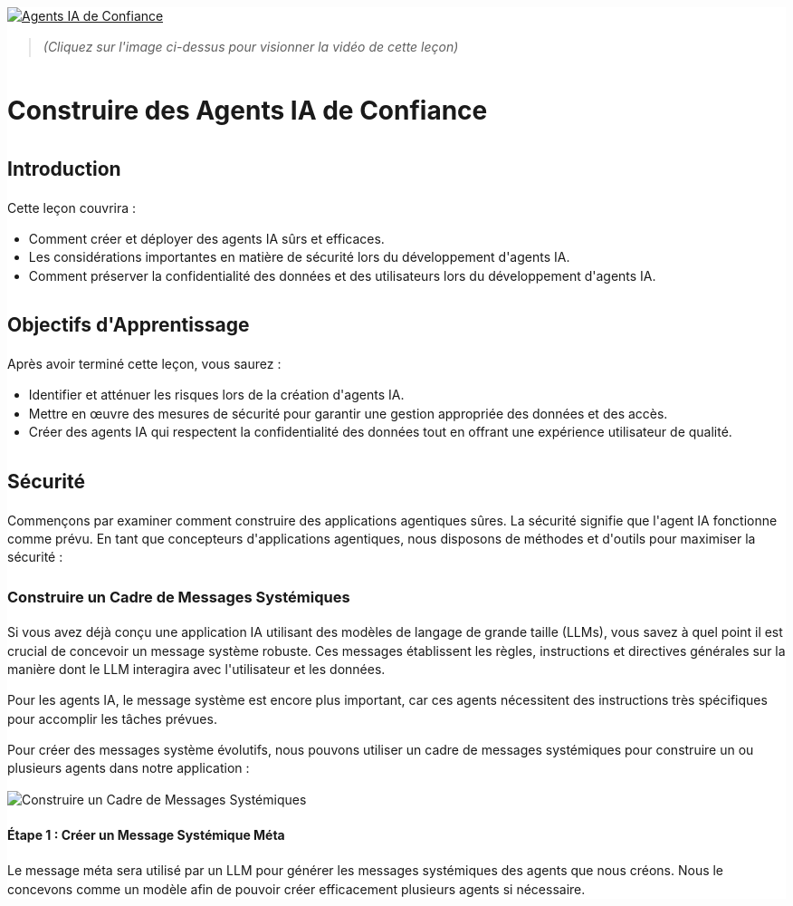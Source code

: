 
[![Agents IA de Confiance](../../../translated_images/lesson-6-thumbnail.a58ab36c099038d4f786c2b0d5d6e89f41f4c2ecc05ab10b67bced2695eeb218.fr.png)](https://youtu.be/iZKkMEGBCUQ?si=Q-kEbcyHUMPoHp8L)

> _(Cliquez sur l'image ci-dessus pour visionner la vidéo de cette leçon)_

# Construire des Agents IA de Confiance

## Introduction

Cette leçon couvrira :

- Comment créer et déployer des agents IA sûrs et efficaces.
- Les considérations importantes en matière de sécurité lors du développement d'agents IA.
- Comment préserver la confidentialité des données et des utilisateurs lors du développement d'agents IA.

## Objectifs d'Apprentissage

Après avoir terminé cette leçon, vous saurez :

- Identifier et atténuer les risques lors de la création d'agents IA.
- Mettre en œuvre des mesures de sécurité pour garantir une gestion appropriée des données et des accès.
- Créer des agents IA qui respectent la confidentialité des données tout en offrant une expérience utilisateur de qualité.

## Sécurité

Commençons par examiner comment construire des applications agentiques sûres. La sécurité signifie que l'agent IA fonctionne comme prévu. En tant que concepteurs d'applications agentiques, nous disposons de méthodes et d'outils pour maximiser la sécurité :

### Construire un Cadre de Messages Systémiques

Si vous avez déjà conçu une application IA utilisant des modèles de langage de grande taille (LLMs), vous savez à quel point il est crucial de concevoir un message système robuste. Ces messages établissent les règles, instructions et directives générales sur la manière dont le LLM interagira avec l'utilisateur et les données.

Pour les agents IA, le message système est encore plus important, car ces agents nécessitent des instructions très spécifiques pour accomplir les tâches prévues.

Pour créer des messages système évolutifs, nous pouvons utiliser un cadre de messages systémiques pour construire un ou plusieurs agents dans notre application :

![Construire un Cadre de Messages Systémiques](../../../translated_images/system-message-framework.3a97368c92d11d6814577b03cd128ec8c71a5fd1e26f341835cfa5df59ae87ae.fr.png)

#### Étape 1 : Créer un Message Systémique Méta

Le message méta sera utilisé par un LLM pour générer les messages systémiques des agents que nous créons. Nous le concevons comme un modèle afin de pouvoir créer efficacement plusieurs agents si nécessaire.
